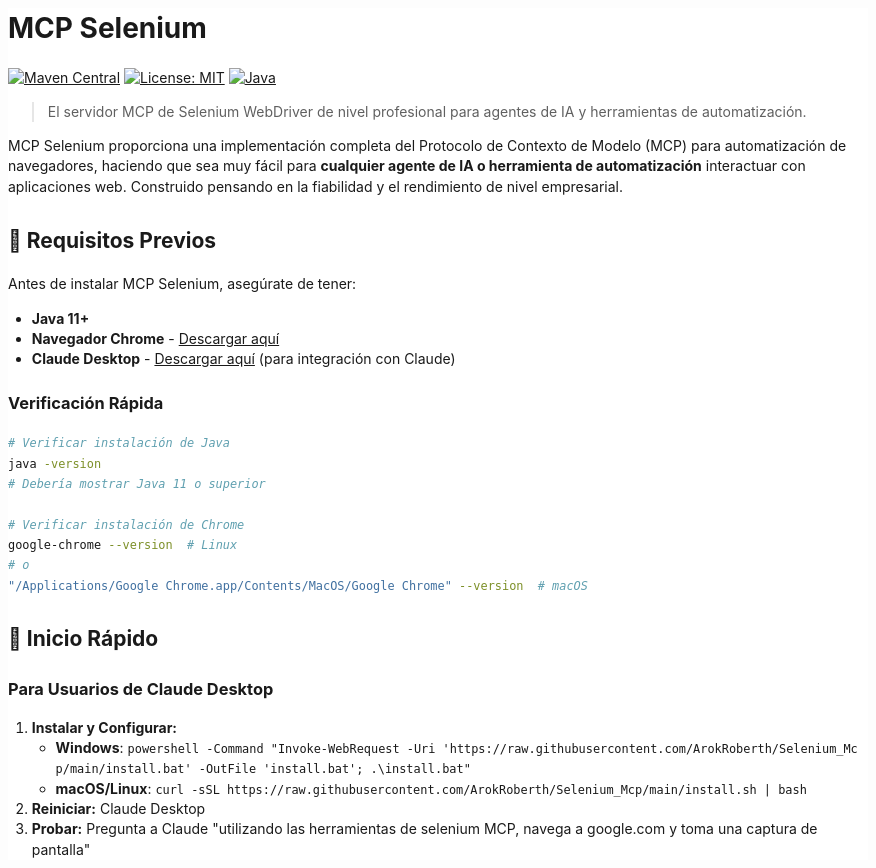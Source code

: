 # MCP Selenium

[![Maven Central](https://img.shields.io/maven-central/v/io.github.abarrac/mcp-selenium.svg)](https://search.maven.org/artifact/io.github.abarrac/mcp-selenium)
[![License: MIT](https://img.shields.io/badge/License-MIT-yellow.svg)](https://opensource.org/licenses/MIT)
[![Java](https://img.shields.io/badge/Java-11%2B-orange.svg)](https://openjdk.java.net/)

> El servidor MCP de Selenium WebDriver de nivel profesional para agentes de IA y herramientas de automatización.

MCP Selenium proporciona una implementación completa del Protocolo de Contexto de Modelo (MCP) para automatización de
navegadores, haciendo que sea muy fácil para **cualquier agente de IA o herramienta de automatización** interactuar con
aplicaciones web. Construido pensando en la fiabilidad y el rendimiento de nivel empresarial.

## 📍 Requisitos Previos

Antes de instalar MCP Selenium, asegúrate de tener:

- **Java 11+**
- **Navegador Chrome** - [Descargar aquí](https://www.google.com/chrome/)
- **Claude Desktop** - [Descargar aquí](https://claude.ai/download) (para integración con Claude)

### Verificación Rápida

```bash
# Verificar instalación de Java
java -version
# Debería mostrar Java 11 o superior

# Verificar instalación de Chrome  
google-chrome --version  # Linux
# o
"/Applications/Google Chrome.app/Contents/MacOS/Google Chrome" --version  # macOS
```

## 🚀 Inicio Rápido

### Para Usuarios de Claude Desktop

1. **Instalar y Configurar:**
    - **Windows**:
      `powershell -Command "Invoke-WebRequest -Uri 'https://raw.githubusercontent.com/ArokRoberth/Selenium_Mcp/main/install.bat' -OutFile 'install.bat'; .\install.bat"`
    - **macOS/Linux**: `curl -sSL https://raw.githubusercontent.com/ArokRoberth/Selenium_Mcp/main/install.sh | bash`
2. **Reiniciar:** Claude Desktop
3. **Probar:** Pregunta a Claude "utilizando las herramientas de selenium MCP, navega a google.com y toma una captura de
   pantalla"
